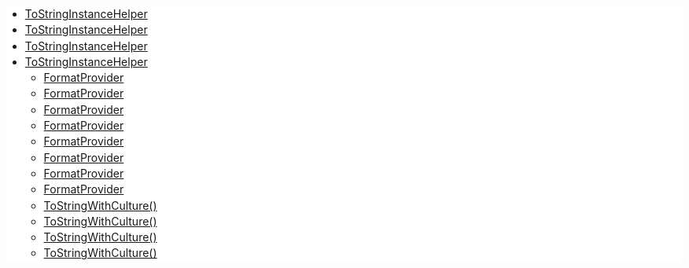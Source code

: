 - [ToStringInstanceHelper](#T-Definux-Emeraude-Admin-ClientBuilder-Modules-Vue-Implementations-TranslationsResources-Templates-I18nConfigTemplateBase-ToStringInstanceHelper 'Definux.Emeraude.Admin.ClientBuilder.Modules.Vue.Implementations.TranslationsResources.Templates.I18nConfigTemplateBase.ToStringInstanceHelper')
- [ToStringInstanceHelper](#T-Definux-Emeraude-Admin-ClientBuilder-Modules-Vue-Implementations-WebApi-Templates-EndpointsTemplateBase-ToStringInstanceHelper 'Definux.Emeraude.Admin.ClientBuilder.Modules.Vue.Implementations.WebApi.Templates.EndpointsTemplateBase.ToStringInstanceHelper')
- [ToStringInstanceHelper](#T-Definux-Emeraude-Admin-ClientBuilder-Modules-Vue-Implementations-WebApi-Templates-EnumsTemplateBase-ToStringInstanceHelper 'Definux.Emeraude.Admin.ClientBuilder.Modules.Vue.Implementations.WebApi.Templates.EnumsTemplateBase.ToStringInstanceHelper')
- [ToStringInstanceHelper](#T-Definux-Emeraude-Admin-ClientBuilder-Modules-Vue-Implementations-WebApi-Templates-TypesTemplateBase-ToStringInstanceHelper 'Definux.Emeraude.Admin.ClientBuilder.Modules.Vue.Implementations.WebApi.Templates.TypesTemplateBase.ToStringInstanceHelper')
  - [FormatProvider](#P-Definux-Emeraude-Admin-ClientBuilder-Modules-Vue-Implementations-Constants-Templates-ConstantsTemplateBase-ToStringInstanceHelper-FormatProvider 'Definux.Emeraude.Admin.ClientBuilder.Modules.Vue.Implementations.Constants.Templates.ConstantsTemplateBase.ToStringInstanceHelper.FormatProvider')
  - [FormatProvider](#P-Definux-Emeraude-Admin-ClientBuilder-Modules-Vue-Implementations-EmPages-Templates-ComponentTemplateBase-ToStringInstanceHelper-FormatProvider 'Definux.Emeraude.Admin.ClientBuilder.Modules.Vue.Implementations.EmPages.Templates.ComponentTemplateBase.ToStringInstanceHelper.FormatProvider')
  - [FormatProvider](#P-Definux-Emeraude-Admin-ClientBuilder-Modules-Vue-Implementations-Routes-Templates-RoutesTemplateBase-ToStringInstanceHelper-FormatProvider 'Definux.Emeraude.Admin.ClientBuilder.Modules.Vue.Implementations.Routes.Templates.RoutesTemplateBase.ToStringInstanceHelper.FormatProvider')
  - [FormatProvider](#P-Definux-Emeraude-Admin-ClientBuilder-Modules-Vue-Implementations-StaticContent-Templates-StaticContentComponentTemplateBase-ToStringInstanceHelper-FormatProvider 'Definux.Emeraude.Admin.ClientBuilder.Modules.Vue.Implementations.StaticContent.Templates.StaticContentComponentTemplateBase.ToStringInstanceHelper.FormatProvider')
  - [FormatProvider](#P-Definux-Emeraude-Admin-ClientBuilder-Modules-Vue-Implementations-TranslationsResources-Templates-I18nConfigTemplateBase-ToStringInstanceHelper-FormatProvider 'Definux.Emeraude.Admin.ClientBuilder.Modules.Vue.Implementations.TranslationsResources.Templates.I18nConfigTemplateBase.ToStringInstanceHelper.FormatProvider')
  - [FormatProvider](#P-Definux-Emeraude-Admin-ClientBuilder-Modules-Vue-Implementations-WebApi-Templates-EndpointsTemplateBase-ToStringInstanceHelper-FormatProvider 'Definux.Emeraude.Admin.ClientBuilder.Modules.Vue.Implementations.WebApi.Templates.EndpointsTemplateBase.ToStringInstanceHelper.FormatProvider')
  - [FormatProvider](#P-Definux-Emeraude-Admin-ClientBuilder-Modules-Vue-Implementations-WebApi-Templates-EnumsTemplateBase-ToStringInstanceHelper-FormatProvider 'Definux.Emeraude.Admin.ClientBuilder.Modules.Vue.Implementations.WebApi.Templates.EnumsTemplateBase.ToStringInstanceHelper.FormatProvider')
  - [FormatProvider](#P-Definux-Emeraude-Admin-ClientBuilder-Modules-Vue-Implementations-WebApi-Templates-TypesTemplateBase-ToStringInstanceHelper-FormatProvider 'Definux.Emeraude.Admin.ClientBuilder.Modules.Vue.Implementations.WebApi.Templates.TypesTemplateBase.ToStringInstanceHelper.FormatProvider')
  - [ToStringWithCulture()](#M-Definux-Emeraude-Admin-ClientBuilder-Modules-Vue-Implementations-Constants-Templates-ConstantsTemplateBase-ToStringInstanceHelper-ToStringWithCulture-System-Object- 'Definux.Emeraude.Admin.ClientBuilder.Modules.Vue.Implementations.Constants.Templates.ConstantsTemplateBase.ToStringInstanceHelper.ToStringWithCulture(System.Object)')
  - [ToStringWithCulture()](#M-Definux-Emeraude-Admin-ClientBuilder-Modules-Vue-Implementations-EmPages-Templates-ComponentTemplateBase-ToStringInstanceHelper-ToStringWithCulture-System-Object- 'Definux.Emeraude.Admin.ClientBuilder.Modules.Vue.Implementations.EmPages.Templates.ComponentTemplateBase.ToStringInstanceHelper.ToStringWithCulture(System.Object)')
  - [ToStringWithCulture()](#M-Definux-Emeraude-Admin-ClientBuilder-Modules-Vue-Implementations-Routes-Templates-RoutesTemplateBase-ToStringInstanceHelper-ToStringWithCulture-System-Object- 'Definux.Emeraude.Admin.ClientBuilder.Modules.Vue.Implementations.Routes.Templates.RoutesTemplateBase.ToStringInstanceHelper.ToStringWithCulture(System.Object)')
  - [ToStringWithCulture()](#M-Definux-Emeraude-Admin-ClientBuilder-Modules-Vue-Implementations-StaticContent-Templates-StaticContentComponentTemplateBase-ToStringInstanceHelper-ToStringWithCulture-System-Object- 'Definux.Emeraude.Admin.ClientBuilder.Modules.Vue.Implementations.StaticContent.Templates.StaticContentComponentTemplateBase.ToStringInstanceHelper.ToStringWithCulture(System.Object)')